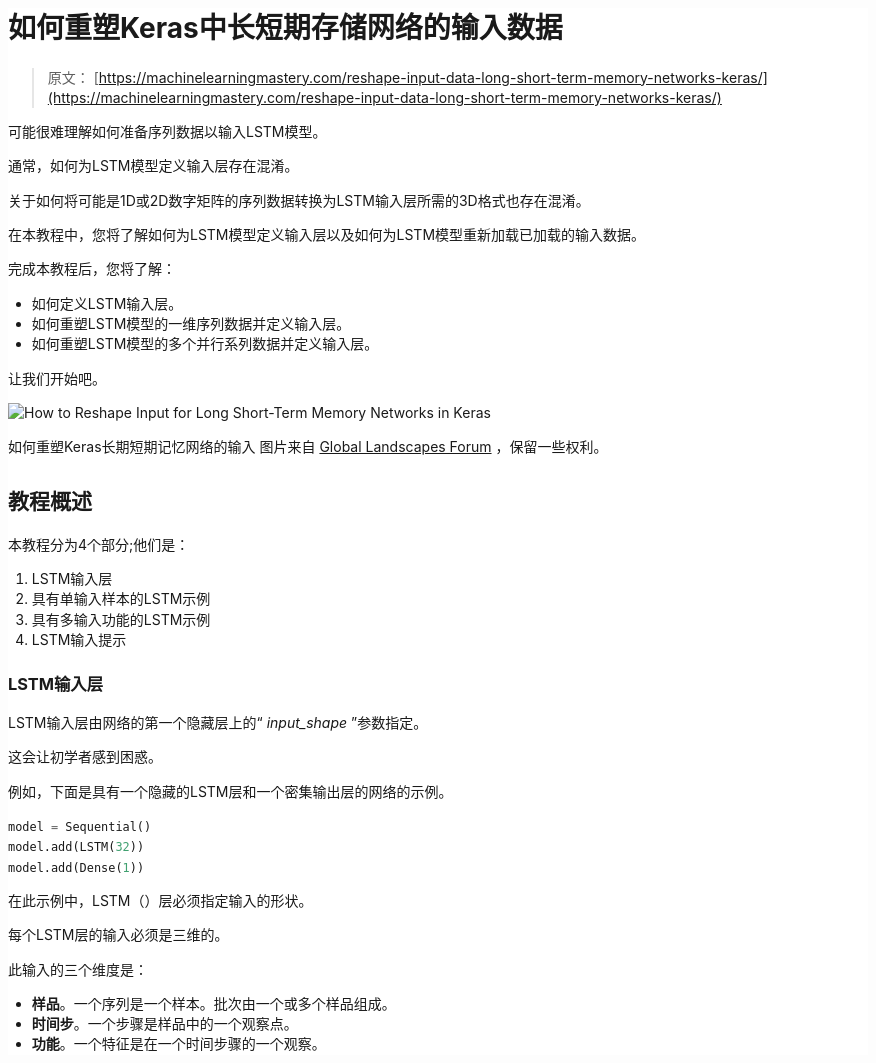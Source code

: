 # 如何重塑Keras中长短期存储网络的输入数据

> 原文： [https://machinelearningmastery.com/reshape-in​​put-data-long-short-term-memory-networks-keras/](https://machinelearningmastery.com/reshape-input-data-long-short-term-memory-networks-keras/)

可能很难理解如何准备序列数据以输入LSTM模型。

通常，如何为LSTM模型定义输入层存在混淆。

关于如何将可能是1D或2D数字矩阵的序列数据转换为LSTM输入层所需的3D格式也存在混淆。

在本教程中，您将了解如何为LSTM模型定义输入层以及如何为LSTM模型重新加载已加载的输入数据。

完成本教程后，您将了解：

*   如何定义LSTM输入层。
*   如何重塑LSTM模型的一维序列数据并定义输入层。
*   如何重塑LSTM模型的多个并行系列数据并定义输入层。

让我们开始吧。

![How to Reshape Input for Long Short-Term Memory Networks in Keras](img/cf2834ae15e6a15b3b12cdbc14b08330.jpg)

如何重塑Keras长期短期记忆网络的输入
图片来自 [Global Landscapes Forum](https://www.flickr.com/photos/152793655@N07/33495968401/) ，保留一些权利。

## 教程概述

本教程分为4个部分;他们是：

1.  LSTM输入层
2.  具有单输入样本的LSTM示例
3.  具有多输入功能的LSTM示例
4.  LSTM输入提示

### LSTM输入层

LSTM输入层由网络的第一个隐藏层上的“ _input_shape_ ”参数指定。

这会让初学者感到困惑。

例如，下面是具有一个隐藏的LSTM层和一个密集输出层的网络的示例。

```py
model = Sequential()
model.add(LSTM(32))
model.add(Dense(1))
```

在此示例中，LSTM（）层必须指定输入的形状。

每个LSTM层的输入必须是三维的。

此输入的三个维度是：

*   **样品**。一个序列是一个样本。批次由一个或多个样品组成。
*   **时间步**。一个步骤是样品中的一个观察点。
*   **功能**。一个特征是在一个时间步骤的一个观察。
